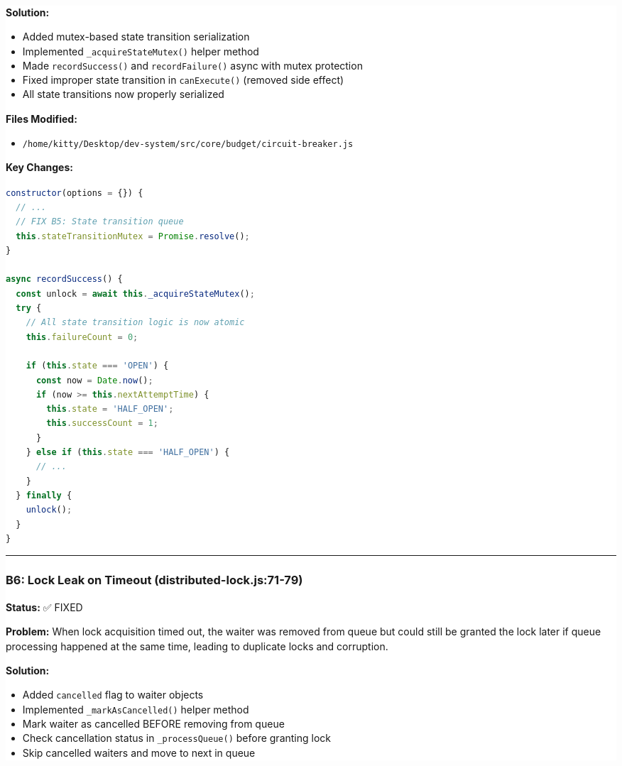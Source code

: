 **Solution:**
- Added mutex-based state transition serialization
- Implemented `_acquireStateMutex()` helper method
- Made `recordSuccess()` and `recordFailure()` async with mutex protection
- Fixed improper state transition in `canExecute()` (removed side effect)
- All state transitions now properly serialized

**Files Modified:**
- `/home/kitty/Desktop/dev-system/src/core/budget/circuit-breaker.js`

**Key Changes:**
```javascript
constructor(options = {}) {
  // ...
  // FIX B5: State transition queue
  this.stateTransitionMutex = Promise.resolve();
}

async recordSuccess() {
  const unlock = await this._acquireStateMutex();
  try {
    // All state transition logic is now atomic
    this.failureCount = 0;

    if (this.state === 'OPEN') {
      const now = Date.now();
      if (now >= this.nextAttemptTime) {
        this.state = 'HALF_OPEN';
        this.successCount = 1;
      }
    } else if (this.state === 'HALF_OPEN') {
      // ...
    }
  } finally {
    unlock();
  }
}
```

---

### B6: Lock Leak on Timeout (distributed-lock.js:71-79)
**Status:** ✅ FIXED

**Problem:**
When lock acquisition timed out, the waiter was removed from queue but could still be granted the lock later if queue processing happened at the same time, leading to duplicate locks and corruption.

**Solution:**
- Added `cancelled` flag to waiter objects
- Implemented `_markAsCancelled()` helper method
- Mark waiter as cancelled BEFORE removing from queue
- Check cancellation status in `_processQueue()` before granting lock
- Skip cancelled waiters and move to next in queue
